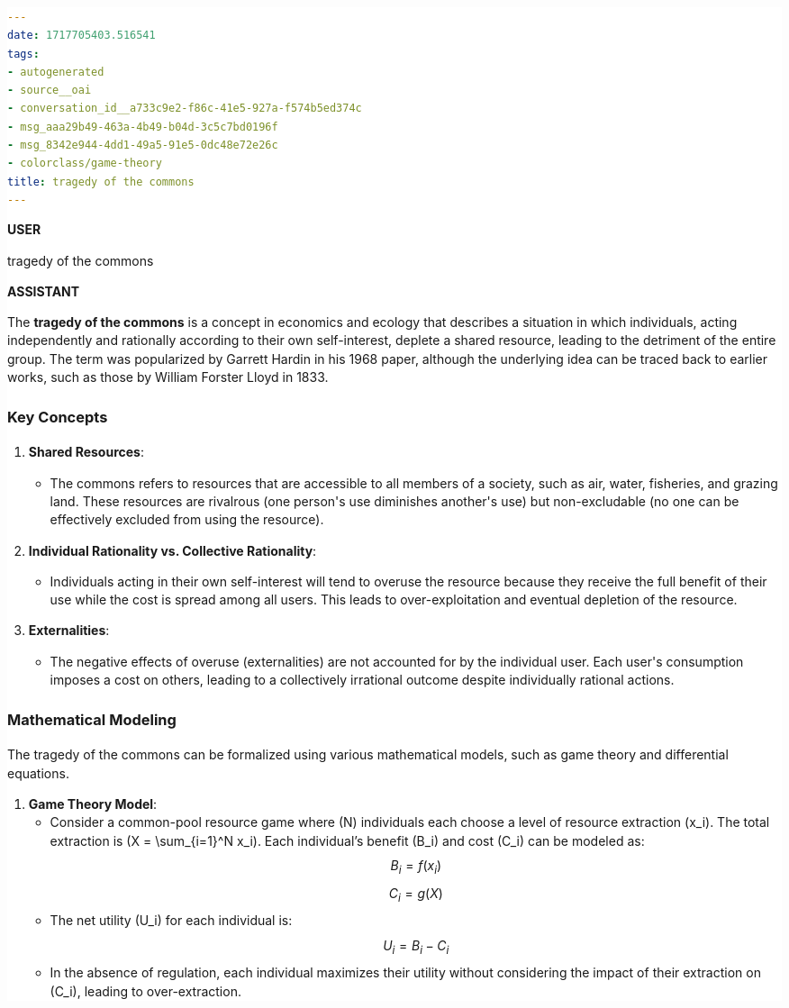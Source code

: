 ```yaml
---
date: 1717705403.516541
tags:
- autogenerated
- source__oai
- conversation_id__a733c9e2-f86c-41e5-927a-f574b5ed374c
- msg_aaa29b49-463a-4b49-b04d-3c5c7bd0196f
- msg_8342e944-4dd1-49a5-91e5-0dc48e72e26c
- colorclass/game-theory
title: tragedy of the commons
---
```


**USER**

tragedy of the commons


**ASSISTANT**

The **tragedy of the commons** is a concept in economics and ecology that describes a situation in which individuals, acting independently and rationally according to their own self-interest, deplete a shared resource, leading to the detriment of the entire group. The term was popularized by Garrett Hardin in his 1968 paper, although the underlying idea can be traced back to earlier works, such as those by William Forster Lloyd in 1833.

### Key Concepts

1. **Shared Resources**:
   - The commons refers to resources that are accessible to all members of a society, such as air, water, fisheries, and grazing land. These resources are rivalrous (one person's use diminishes another's use) but non-excludable (no one can be effectively excluded from using the resource).

2. **Individual Rationality vs. Collective Rationality**:
   - Individuals acting in their own self-interest will tend to overuse the resource because they receive the full benefit of their use while the cost is spread among all users. This leads to over-exploitation and eventual depletion of the resource.

3. **Externalities**:
   - The negative effects of overuse (externalities) are not accounted for by the individual user. Each user's consumption imposes a cost on others, leading to a collectively irrational outcome despite individually rational actions.

### Mathematical Modeling

The tragedy of the commons can be formalized using various mathematical models, such as game theory and differential equations.

1. **Game Theory Model**:
   - Consider a common-pool resource game where \(N\) individuals each choose a level of resource extraction \(x_i\). The total extraction is \(X = \sum_{i=1}^N x_i\). Each individual’s benefit \(B_i\) and cost \(C_i\) can be modeled as:
     $$ B_i = f(x_i) $$
     $$ C_i = g(X) $$
   - The net utility \(U_i\) for each individual is:
     $$ U_i = B_i - C_i $$
   - In the absence of regulation, each individual maximizes their utility without considering the impact of their extraction on \(C_i\), leading to over-extraction.
